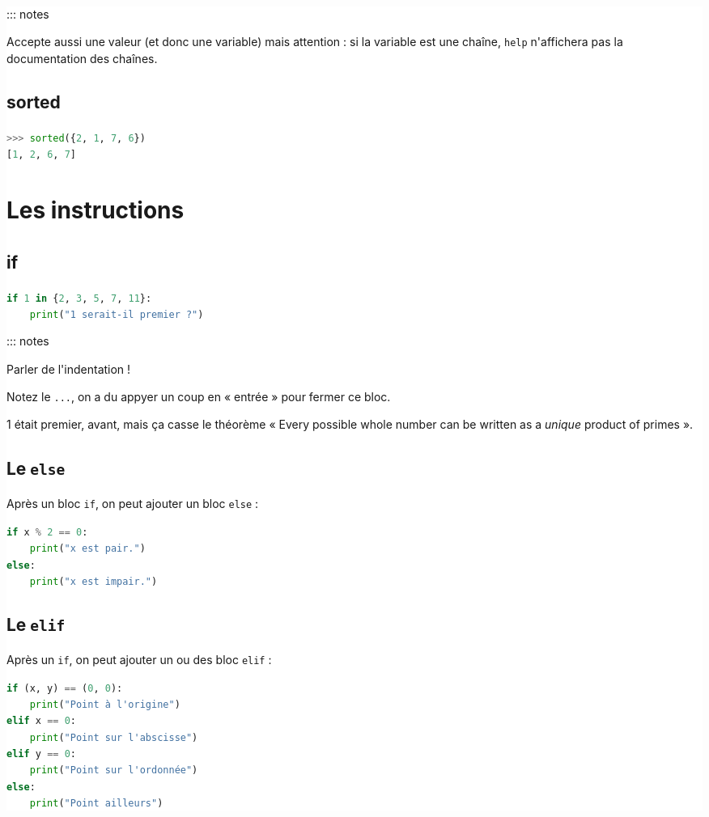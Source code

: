 ::: notes

Accepte aussi une valeur (et donc une variable) mais attention : si la
variable est une chaîne, `help` n'affichera pas la documentation des
chaînes.


## sorted

```python
>>> sorted({2, 1, 7, 6})
[1, 2, 6, 7]
```


# Les instructions

## if

```python
if 1 in {2, 3, 5, 7, 11}:
    print("1 serait-il premier ?")
```

::: notes

Parler de l'indentation !

Notez le `...`, on a du appyer un coup en « entrée » pour fermer ce bloc.

1 était premier, avant, mais ça casse le théorème « Every possible
whole number can be written as a _unique_ product of primes ».


## Le `else`

Après un bloc `if`, on peut ajouter un bloc `else` :

```python
if x % 2 == 0:
    print("x est pair.")
else:
    print("x est impair.")
```


## Le `elif`

Après un `if`, on peut ajouter un ou des bloc `elif` :

```python
if (x, y) == (0, 0):
    print("Point à l'origine")
elif x == 0:
    print("Point sur l'abscisse")
elif y == 0:
    print("Point sur l'ordonnée")
else:
    print("Point ailleurs")
```
